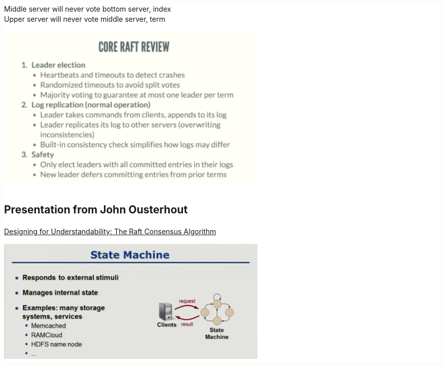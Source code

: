 Middle server will never vote bottom server, index    
Upper server will never vote middle server, term   

<img src="resources/pictures/raft_deigo_7.png" alt="raft_deigo_7" width="500"/>  <br/>



## Presentation from John Ousterhout

[Designing for Understandability: The Raft Consensus Algorithm](https://www.youtube.com/watch?v=vYp4LYbnnW8)

<img src="resources/pictures/raft_john_1.png" alt="raft_john_1" width="500"/>  <br/>

